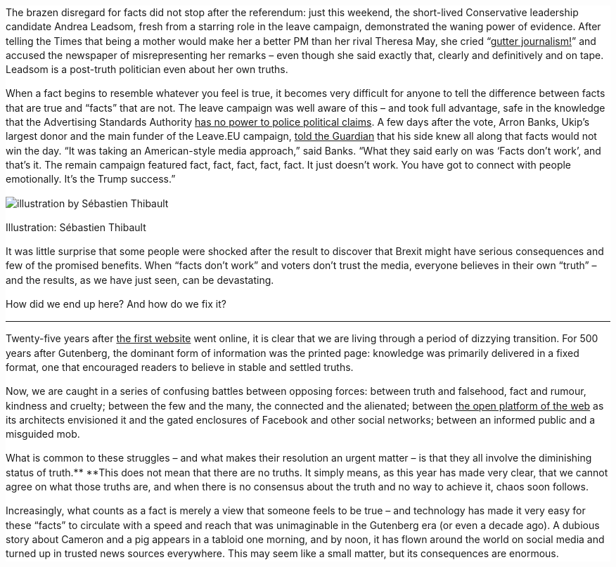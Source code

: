 The brazen disregard for facts did not stop after the referendum: just this weekend, the short-lived Conservative leadership candidate Andrea Leadsom, fresh from a starring role in the leave campaign, demonstrated the waning power of evidence. After telling the Times that being a mother would make her a better PM than her rival Theresa May, she cried “[gutter journalism!](https://www.theguardian.com/politics/2016/jul/08/andrea-leadsom-suggests-she-would-make-better-pm-as-she-has-children)” and accused the newspaper of misrepresenting her remarks – even though she said exactly that, clearly and definitively and on tape. Leadsom is a post-truth politician even about her own truths.

When a fact begins to resemble whatever you feel is true, it becomes very difficult for anyone to tell the difference between facts that are true and “facts” that are not. The leave campaign was well aware of this – and took full advantage, safe in the knowledge that the Advertising Standards Authority [has no power to police political claims](https://www.theguardian.com/commentisfree/2016/jul/06/advertising-standards-authority-political-advertisements). A few days after the vote, Arron Banks, Ukip’s largest donor and the main funder of the Leave.EU campaign, [told the Guardian](https://www.theguardian.com/politics/2016/jun/29/leave-donor-plans-new-party-to-replace-ukip-without-farage) that his side knew all along that facts would not win the day. “It was taking an American-style media approach,” said Banks. “What they said early on was ‘Facts don’t work’, and that’s it. The remain campaign featured fact, fact, fact, fact, fact. It just doesn’t work. You have got to connect with people emotionally. It’s the Trump success.”

![illustration by Sébastien Thibault](https://i.guim.co.uk/img/media/54ba6ca9366d59eae4b299e18ae027d3f1551266/0_0_5000_3000/master/5000.jpg?w=300&q=55&auto=format&usm=12&fit=max&s=43549316de25a30ac2b67c6ed82eb208)

Illustration: Sébastien Thibault 

It was little surprise that some people were shocked after the result to discover that Brexit might have serious consequences and few of the promised benefits. When “facts don’t work” and voters don’t trust the media, everyone believes in their own “truth” – and the results, as we have just seen, can be devastating.

How did we end up here? And how do we fix it?

* * *

Twenty-five years after [the first website](http://info.cern.ch/) went online, it is clear that we are living through a period of dizzying transition. For 500 years after Gutenberg, the dominant form of information was the printed page: knowledge was primarily delivered in a fixed format, one that encouraged readers to believe in stable and settled truths.

Now, we are caught in a series of confusing battles between opposing forces: between truth and falsehood, fact and rumour, kindness and cruelty; between the few and the many, the connected and the alienated; between [the open platform of the web](https://www.theguardian.com/commentisfree/2016/apr/03/internet-web-politics-money-freedom-state) as its architects envisioned it and the gated enclosures of Facebook and other social networks; between an informed public and a misguided mob.

What is common to these struggles – and what makes their resolution an urgent matter – is that they all involve the diminishing status of truth.** **This does not mean that there are no truths. It simply means, as this year has made very clear, that we cannot agree on what those truths are, and when there is no consensus about the truth and no way to achieve it, chaos soon follows.

Increasingly, what counts as a fact is merely a view that someone feels to be true – and technology has made it very easy for these “facts” to circulate with a speed and reach that was unimaginable in the Gutenberg era (or even a decade ago). A dubious story about Cameron and a pig appears in a tabloid one morning, and by noon, it has flown around the world on social media and turned up in trusted news sources everywhere. This may seem like a small matter, but its consequences are enormous.
